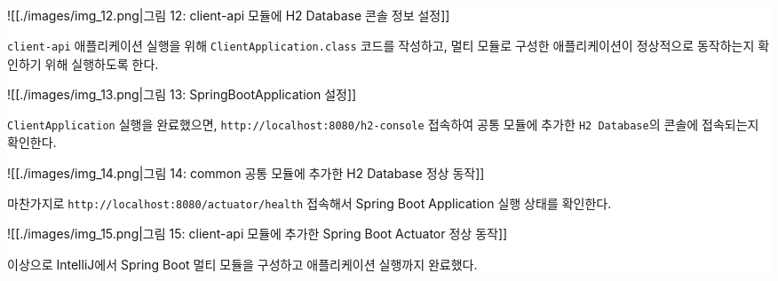 ![[./images/img_12.png|그림 12: client-api 모듈에 H2 Database 콘솔 정보 설정]]

`client-api` 애플리케이션 실행을 위해 `ClientApplication.class` 코드를 작성하고,
멀티 모듈로 구성한 애플리케이션이 정상적으로 동작하는지 확인하기 위해 실행하도록 한다.

![[./images/img_13.png|그림 13: SpringBootApplication 설정]]

`ClientApplication` 실행을 완료했으면,
`http://localhost:8080/h2-console` 접속하여 공통 모듈에 추가한 `H2 Database`의 콘솔에 접속되는지 확인한다.

![[./images/img_14.png|그림 14: common 공통 모듈에 추가한 H2 Database 정상 동작]]

마찬가지로 `http://localhost:8080/actuator/health` 접속해서 Spring Boot Application 실행 상태를 확인한다.

![[./images/img_15.png|그림 15: client-api 모듈에 추가한 Spring Boot Actuator 정상 동작]]

이상으로 IntelliJ에서 Spring Boot 멀티 모듈을 구성하고 애플리케이션 실행까지 완료했다.